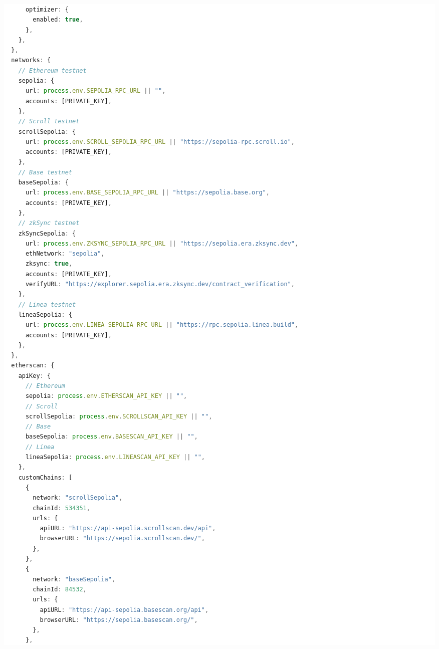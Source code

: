 ```typescript
      optimizer: {
        enabled: true,
      },
    },
  },
  networks: {
    // Ethereum testnet
    sepolia: {
      url: process.env.SEPOLIA_RPC_URL || "",
      accounts: [PRIVATE_KEY],
    },
    // Scroll testnet
    scrollSepolia: {
      url: process.env.SCROLL_SEPOLIA_RPC_URL || "https://sepolia-rpc.scroll.io",
      accounts: [PRIVATE_KEY],
    },
    // Base testnet
    baseSepolia: {
      url: process.env.BASE_SEPOLIA_RPC_URL || "https://sepolia.base.org",
      accounts: [PRIVATE_KEY],
    },
    // zkSync testnet
    zkSyncSepolia: {
      url: process.env.ZKSYNC_SEPOLIA_RPC_URL || "https://sepolia.era.zksync.dev",
      ethNetwork: "sepolia",
      zksync: true,
      accounts: [PRIVATE_KEY],
      verifyURL: "https://explorer.sepolia.era.zksync.dev/contract_verification",
    },
    // Linea testnet
    lineaSepolia: {
      url: process.env.LINEA_SEPOLIA_RPC_URL || "https://rpc.sepolia.linea.build",
      accounts: [PRIVATE_KEY],
    },
  },
  etherscan: {
    apiKey: {
      // Ethereum
      sepolia: process.env.ETHERSCAN_API_KEY || "",
      // Scroll
      scrollSepolia: process.env.SCROLLSCAN_API_KEY || "",
      // Base
      baseSepolia: process.env.BASESCAN_API_KEY || "",
      // Linea
      lineaSepolia: process.env.LINEASCAN_API_KEY || "",
    },
    customChains: [
      {
        network: "scrollSepolia",
        chainId: 534351,
        urls: {
          apiURL: "https://api-sepolia.scrollscan.dev/api",
          browserURL: "https://sepolia.scrollscan.dev/",
        },
      },
      {
        network: "baseSepolia",
        chainId: 84532,
        urls: {
          apiURL: "https://api-sepolia.basescan.org/api",
          browserURL: "https://sepolia.basescan.org/",
        },
      },
```